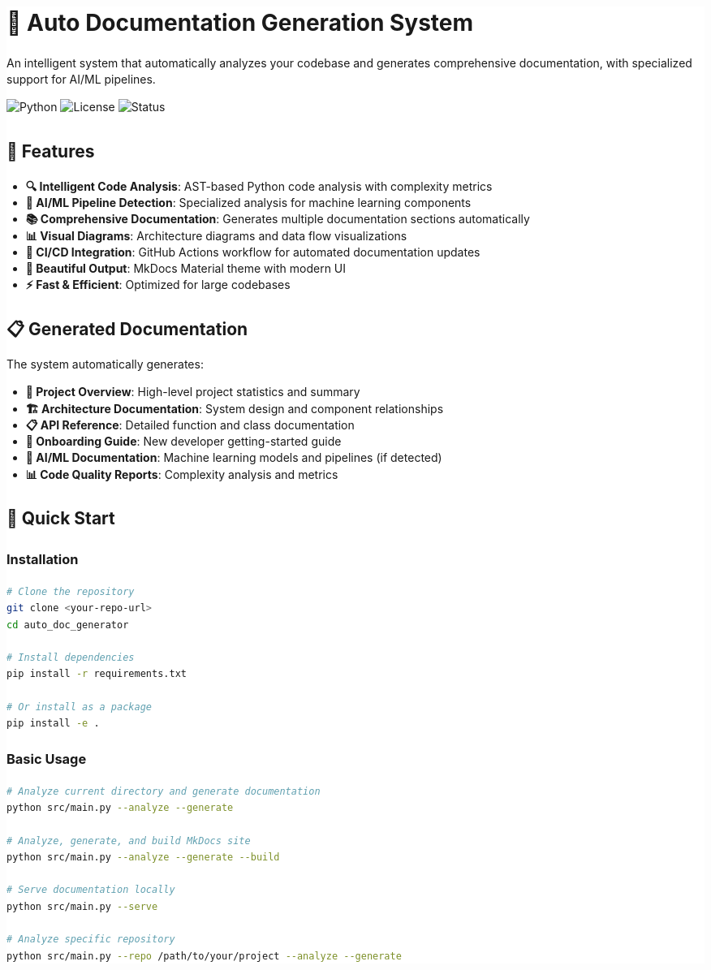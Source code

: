 # 🚀 Auto Documentation Generation System

An intelligent system that automatically analyzes your codebase and generates comprehensive documentation, with specialized support for AI/ML pipelines.

![Python](https://img.shields.io/badge/python-3.8+-blue.svg)
![License](https://img.shields.io/badge/license-MIT-green.svg)
![Status](https://img.shields.io/badge/status-active-brightgreen.svg)

## 🌟 Features

- **🔍 Intelligent Code Analysis**: AST-based Python code analysis with complexity metrics
- **🤖 AI/ML Pipeline Detection**: Specialized analysis for machine learning components
- **📚 Comprehensive Documentation**: Generates multiple documentation sections automatically
- **📊 Visual Diagrams**: Architecture diagrams and data flow visualizations
- **🔄 CI/CD Integration**: GitHub Actions workflow for automated documentation updates
- **🎨 Beautiful Output**: MkDocs Material theme with modern UI
- **⚡ Fast & Efficient**: Optimized for large codebases

## 📋 Generated Documentation

The system automatically generates:

- **📖 Project Overview**: High-level project statistics and summary
- **🏗️ Architecture Documentation**: System design and component relationships
- **📋 API Reference**: Detailed function and class documentation
- **👥 Onboarding Guide**: New developer getting-started guide
- **🤖 AI/ML Documentation**: Machine learning models and pipelines (if detected)
- **📊 Code Quality Reports**: Complexity analysis and metrics

## 🚀 Quick Start

### Installation

```bash
# Clone the repository
git clone <your-repo-url>
cd auto_doc_generator

# Install dependencies
pip install -r requirements.txt

# Or install as a package
pip install -e .
```

### Basic Usage

```bash
# Analyze current directory and generate documentation
python src/main.py --analyze --generate

# Analyze, generate, and build MkDocs site
python src/main.py --analyze --generate --build

# Serve documentation locally
python src/main.py --serve

# Analyze specific repository
python src/main.py --repo /path/to/your/project --analyze --generate
```
